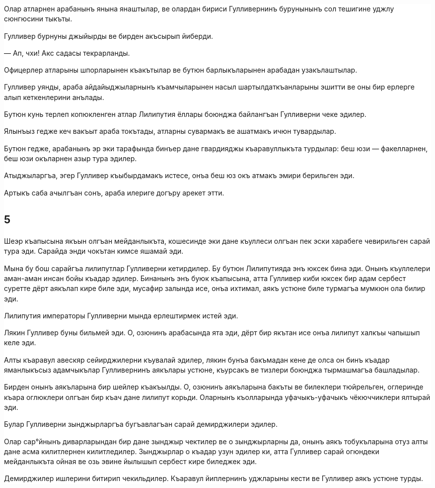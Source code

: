 Олар атларнен арабанынъ янына янаштылар, ве олардан бириси Гулливернинъ бурунынынъ сол тешигине уджлу сюнгюсини тыкъты.

Гулливер бурнуны джыйырды ве бирден акъсырып йиберди.

— Ап, чхи!
Акс садасы текрарланды.

Офицерлер атларыны шпорларынен къакътылар ве бутюн барлыкъларынен арабадан узакълаштылар.

Гулливер уянды, араба айдайыджыларнынъ къамчыларынен насыл шартылдаткъанларыны эшитти ве оны бир ерлерге алып кеткенлерини анълады.

Бутюн кунь терлеп копюкленген атлар Лилипутия ёллары боюнджа байлангъан Гулливерни чеке эдилер.

Ялынъыз гедже кеч вакъыт араба токътады, атларны сувармакъ ве ашатмакъ ичюн тувардылар.

Бутюн гедже, арабанынъ эр эки тарафында бинъер дане гвардияджы къаравуллыкъта турдылар: беш юзи — факелларнен, беш юзи окъларнен азыр тура эдилер.

Атыджыларгъа, эгер Гулливер къыбырдамакъ истесе, онъа беш юз окъ атмакъ эмири берильген эди.

Артыкъ саба ачылгъан сонъ, араба илериге догъру арекет этти.

## 5

Шеэр къапысына якъын олгъан мейданлыкъта, кошесинде эки дане къуллеси олгъан пек эски харабеге чевирильген сарай тура эди.
Сарайда энди чокътан кимсе яшамай эди.

Мына бу бош сарайгъа лилипутлар Гулливерни кетирдилер.
Бу бутюн Лилипутияда энъ юксек бина эди.
Онынъ къуллелери аман-аман инсан бойы къадар эдилер.
Бинанынъ энъ буюк къапысына, атта Гулливер киби юксек бир адам сербест суретте дёрт аякълап кире биле эди, мусафир залында исе, онъа ихтимал, аякъ устюне биле турмагъа мумкюн ола билир эди.

Лилипутия императоры Гулливерни мында ерлештирмек истей эди.

Лякин Гулливер буны бильмей эди.
О, озюнинъ арабасында ята эди, дёрт бир якътан исе онъа лилипут халкъы чапышып келе эди.

Алты къаравул авескяр сейирджилерни къувалай эдилер, лякин бунъа бакъмадан кене де олса он бинъ къадар яманлыкъсыз адамчыкълар Гулливернинъ аякълары устюне, къурсакъ ве тизлери боюнджа тырмашмагъа башладылар.

Бирден онынъ аякъларына бир шейлер къакъылды.
О, озюнинъ аякъларына бакъты ве билеклери тюйрельген, оглеринде къара оглюклери олгъан бир къач дане лилипут корьди.
Оларнынъ къолларында уфачыкъ-уфачыкъ чёкюччиклери ялтырай эди.

Булар Гулливерни зынджырларгъа бугъавлагъан сарай демирджилери эдилер.

Олар сар°йнынъ диварларындан бир дане зынджыр чектилер ве о зынджырларны да, онынъ аякъ тобукъларына отуз алты дане асма килитлернен килитледилер.
Зынджырлар о къадар узун эдилер ки, атта Гулливер сарай огюндеки мейданлыкъта ойная ве озь эвине йылышып сербест кире биледжек эди.

Демирджилер ишлерини битирип чекильдилер.
Къаравул йиплернинъ уджларыны кести ве Гулливер аякъ устюне турды.
